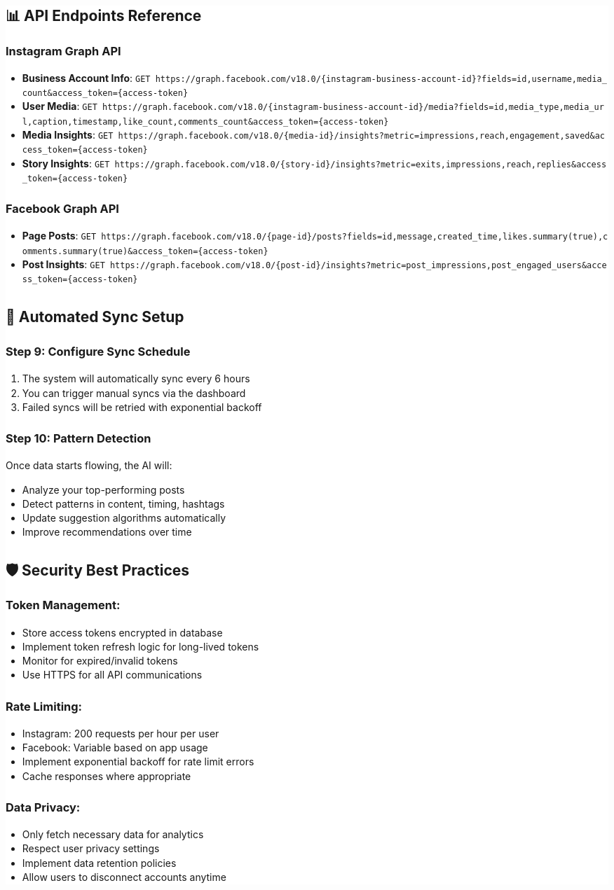 ## 📊 API Endpoints Reference

### Instagram Graph API
- **Business Account Info**: `GET https://graph.facebook.com/v18.0/{instagram-business-account-id}?fields=id,username,media_count&access_token={access-token}`
- **User Media**: `GET https://graph.facebook.com/v18.0/{instagram-business-account-id}/media?fields=id,media_type,media_url,caption,timestamp,like_count,comments_count&access_token={access-token}`
- **Media Insights**: `GET https://graph.facebook.com/v18.0/{media-id}/insights?metric=impressions,reach,engagement,saved&access_token={access-token}`
- **Story Insights**: `GET https://graph.facebook.com/v18.0/{story-id}/insights?metric=exits,impressions,reach,replies&access_token={access-token}`

### Facebook Graph API  
- **Page Posts**: `GET https://graph.facebook.com/v18.0/{page-id}/posts?fields=id,message,created_time,likes.summary(true),comments.summary(true)&access_token={access-token}`
- **Post Insights**: `GET https://graph.facebook.com/v18.0/{post-id}/insights?metric=post_impressions,post_engaged_users&access_token={access-token}`

## 🔄 Automated Sync Setup

### Step 9: Configure Sync Schedule
1. The system will automatically sync every 6 hours
2. You can trigger manual syncs via the dashboard
3. Failed syncs will be retried with exponential backoff

### Step 10: Pattern Detection
Once data starts flowing, the AI will:
- Analyze your top-performing posts
- Detect patterns in content, timing, hashtags
- Update suggestion algorithms automatically
- Improve recommendations over time

## 🛡️ Security Best Practices

### Token Management:
- Store access tokens encrypted in database
- Implement token refresh logic for long-lived tokens
- Monitor for expired/invalid tokens
- Use HTTPS for all API communications

### Rate Limiting:
- Instagram: 200 requests per hour per user
- Facebook: Variable based on app usage
- Implement exponential backoff for rate limit errors
- Cache responses where appropriate

### Data Privacy:
- Only fetch necessary data for analytics
- Respect user privacy settings
- Implement data retention policies
- Allow users to disconnect accounts anytime
